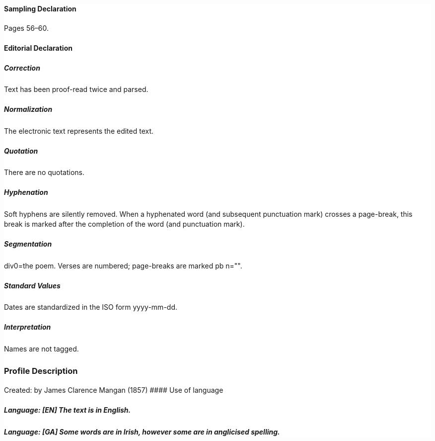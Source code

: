 
#### Sampling Declaration


Pages 56–60.


#### Editorial Declaration


##### Correction


Text has been proof-read twice and parsed.


##### Normalization


The electronic text represents the edited text.


##### Quotation


There are no quotations.


##### Hyphenation


Soft hyphens are silently removed. When a hyphenated word (and subsequent punctuation mark) crosses a page-break, this break is marked after the completion of the word (and punctuation mark).


##### Segmentation


div0=the poem. Verses are numbered; page-breaks are marked pb n="".


##### Standard Values


Dates are standardized in the ISO form yyyy-mm-dd.


##### Interpretation


Names are not tagged.


### Profile Description


Created: by James Clarence Mangan
 (1857) #### Use of language


##### Language: [EN] The text is in English.


##### Language: [GA] Some words are in Irish, however some are in anglicised spelling.
